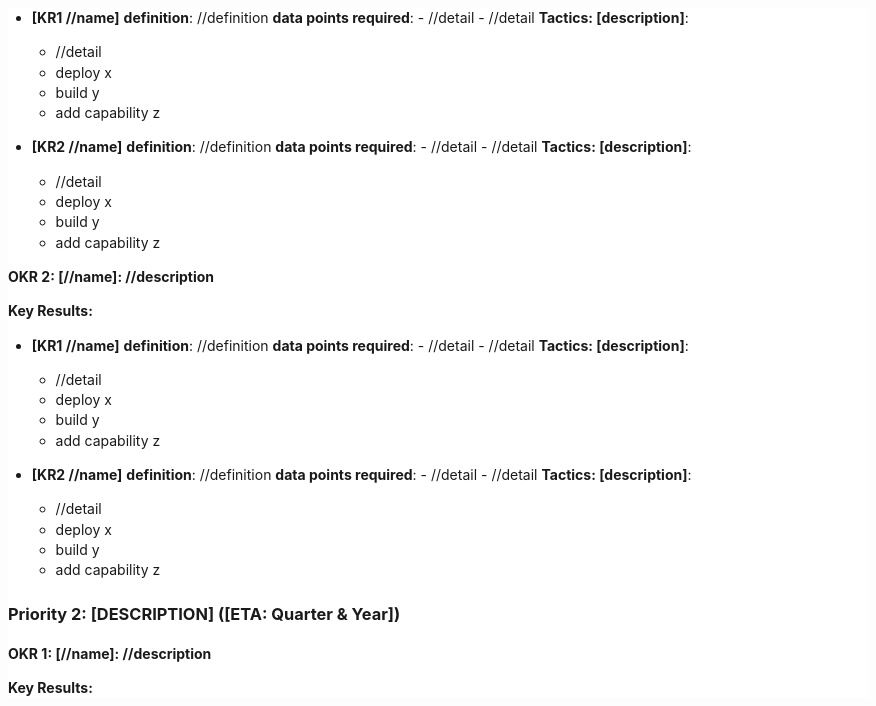 - **[KR1 //name]**
    **definition**: //definition
    **data points required**:
        - //detail
        - //detail
    **Tactics: [description]**:
    - //detail
    - deploy x
    - build y
    - add capability z

- **[KR2 //name]**
    **definition**: //definition
    **data points required**:
        - //detail
        - //detail
    **Tactics: [description]**:
    - //detail
    - deploy x
    - build y
    - add capability z

**OKR 2: [//name]: //description**

**Key Results:**

- **[KR1 //name]**
    **definition**: //definition
    **data points required**:
        - //detail
        - //detail
    **Tactics: [description]**:
    - //detail
    - deploy x
    - build y
    - add capability z

- **[KR2 //name]**
    **definition**: //definition
    **data points required**:
        - //detail
        - //detail
    **Tactics: [description]**:
    - //detail
    - deploy x
    - build y
    - add capability z

### Priority 2: [DESCRIPTION] ([ETA: Quarter & Year])

**OKR 1: [//name]: //description**

**Key Results:**
